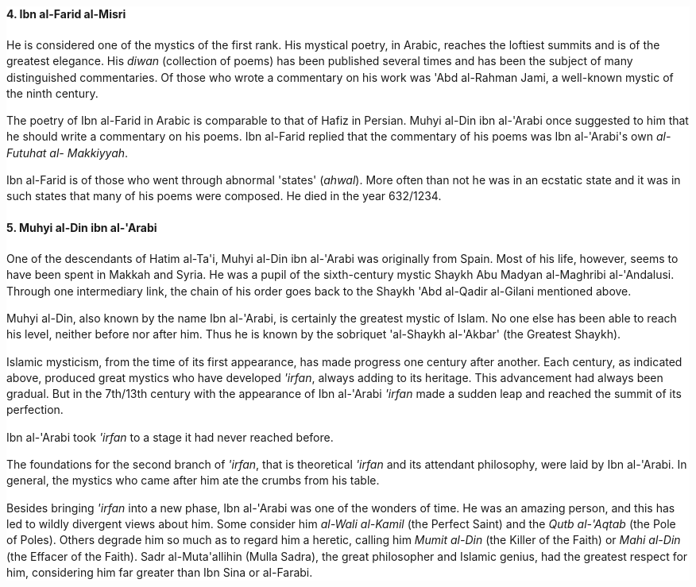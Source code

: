 #### 4. Ibn al-Farid al-Misri

He is considered one of the mystics of the first rank. His mystical
poetry, in Arabic, reaches the loftiest summits and is of the greatest
elegance. His *diwan* (collection of poems) has been published several
times and has been the subject of many distinguished commentaries. Of
those who wrote a commentary on his work was 'Abd al-Rahman Jami, a
well-known mystic of the ninth century.

The poetry of Ibn al-Farid in Arabic is comparable to that of Hafiz in
Persian. Muhyi al-Din ibn al-'Arabi once suggested to him that he should
write a commentary on his poems. Ibn al-Farid replied that the
commentary of his poems was Ibn al-'Arabi's own *al-Futuhat al-
Makkiyyah*.

Ibn al-Farid is of those who went through abnormal 'states' (*ahwal*).
More often than not he was in an ecstatic state and it was in such
states that many of his poems were composed. He died in the year
632/1234.

#### 5. Muhyi al-Din ibn al-'Arabi

One of the descendants of Hatim al-Ta'i, Muhyi al-Din ibn al-'Arabi was
originally from Spain. Most of his life, however, seems to have been
spent in Makkah and Syria. He was a pupil of the sixth-century mystic
Shaykh Abu Madyan al-Maghribi al-'Andalusi. Through one intermediary
link, the chain of his order goes back to the Shaykh 'Abd al-Qadir
al-Gilani mentioned above.

Muhyi al-Din, also known by the name Ibn al-'Arabi, is certainly the
greatest mystic of Islam. No one else has been able to reach his level,
neither before nor after him. Thus he is known by the sobriquet
'al-Shaykh al-'Akbar' (the Greatest Shaykh).

Islamic mysticism, from the time of its first appearance, has made
progress one century after another. Each century, as indicated above,
produced great mystics who have developed *'irfan*, always adding to its
heritage. This advancement had always been gradual. But in the 7th/13th
century with the appearance of Ibn al-'Arabi *'irfan* made a sudden leap
and reached the summit of its perfection.

Ibn al-'Arabi took *'irfan* to a stage it had never reached before.

The foundations for the second branch of *'irfan*, that is theoretical
*'irfan* and its attendant philosophy, were laid by Ibn al-'Arabi. In
general, the mystics who came after him ate the crumbs from his table.

Besides bringing *'irfan* into a new phase, Ibn al-'Arabi was one of the
wonders of time. He was an amazing person, and this has led to wildly
divergent views about him. Some consider him *al-Wali al-Kamil* (the
Perfect Saint) and the *Qutb al-'Aqtab* (the Pole of Poles). Others
degrade him so much as to regard him a heretic, calling him *Mumit
al-Din* (the Killer of the Faith) or *Mahi al-Din* (the Effacer of the
Faith). Sadr al-Muta'allihin (Mulla Sadra), the great philosopher and
Islamic genius, had the greatest respect for him, considering him far
greater than Ibn Sina or al-Farabi.

